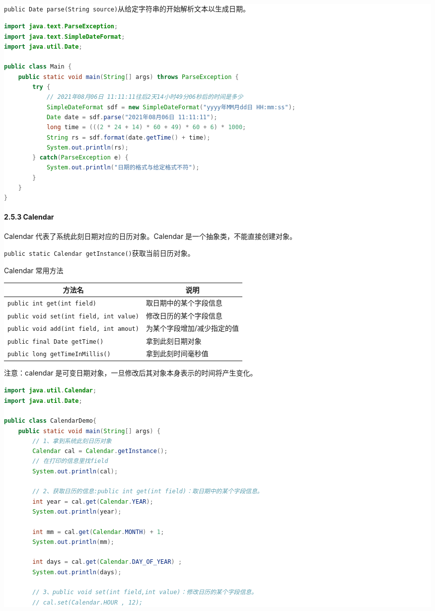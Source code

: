 `public Date parse(String source)`从给定字符串的开始解析文本以生成日期。

```java
import java.text.ParseException;
import java.text.SimpleDateFormat;
import java.util.Date;

public class Main {
    public static void main(String[] args) throws ParseException {
        try {
            // 2021年08月06日 11:11:11往后2天14小时49分06秒后的时间是多少
            SimpleDateFormat sdf = new SimpleDateFormat("yyyy年MM月dd日 HH:mm:ss");
            Date date = sdf.parse("2021年08月06日 11:11:11");
            long time = (((2 * 24 + 14) * 60 + 49) * 60 + 6) * 1000;
            String rs = sdf.format(date.getTime() + time);
            System.out.println(rs);
        } catch(ParseException e) {
            System.out.println("日期的格式与给定格式不符");
        }
    }
}
```

#### 2.5.3 Calendar

Calendar 代表了系统此刻日期对应的日历对象。Calendar 是一个抽象类，不能直接创建对象。

`public static Calendar getInstance()`获取当前日历对象。

Calendar 常用方法

| 方法名                                  | 说明                        |
| --------------------------------------- | --------------------------- |
| `public int get(int field)`             | 取日期中的某个字段信息      |
| `public void set(int field, int value)` | 修改日历的某个字段信息      |
| `public void add(int field, int amout)` | 为某个字段增加/减少指定的值 |
| `public final Date getTime()`           | 拿到此刻日期对象            |
| `public long getTimeInMillis()`         | 拿到此刻时间毫秒值          |

注意：calendar 是可变日期对象，一旦修改后其对象本身表示的时间将产生变化。

```java
import java.util.Calendar;
import java.util.Date;

public class CalendarDemo{
    public static void main(String[] args) {
        // 1、拿到系统此刻日历对象
        Calendar cal = Calendar.getInstance();
        // 在打印的信息里找field
        System.out.println(cal);

        // 2、获取日历的信息:public int get(int field)：取日期中的某个字段信息。
        int year = cal.get(Calendar.YEAR);
        System.out.println(year);

        int mm = cal.get(Calendar.MONTH) + 1;
        System.out.println(mm);

        int days = cal.get(Calendar.DAY_OF_YEAR) ;
        System.out.println(days);

        // 3、public void set(int field,int value)：修改日历的某个字段信息。
        // cal.set(Calendar.HOUR , 12);
```